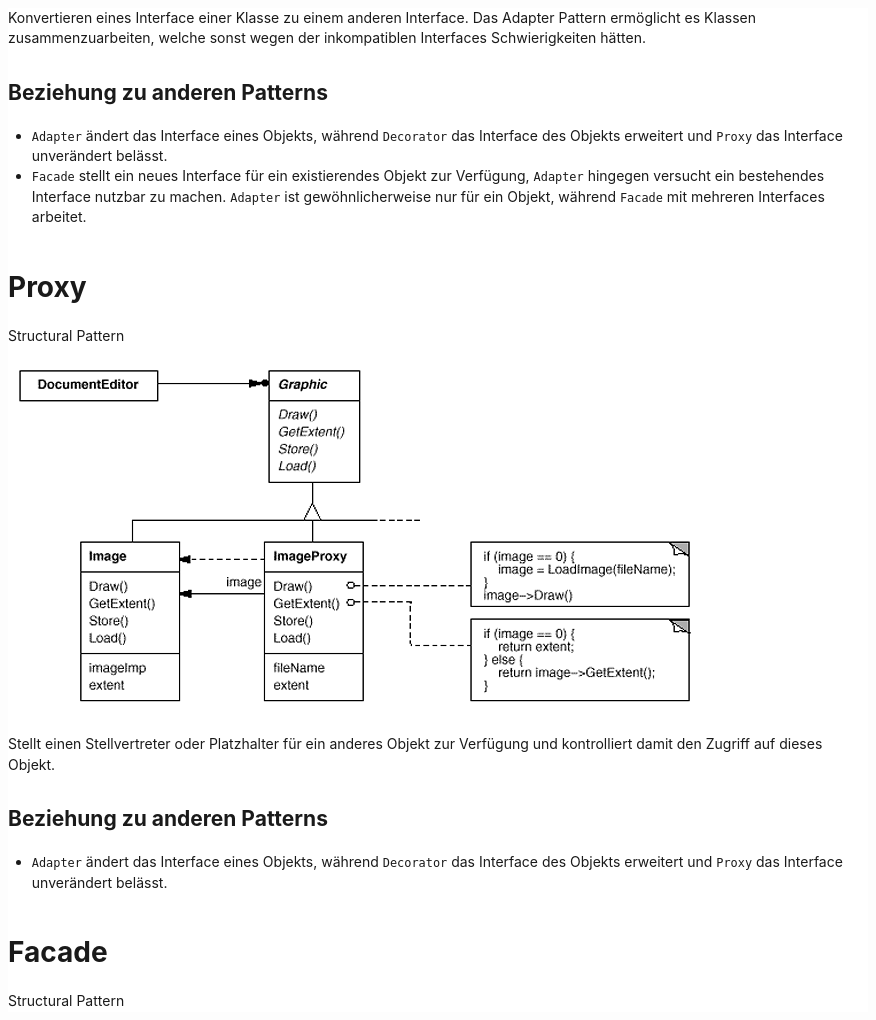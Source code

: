 Konvertieren eines Interface einer Klasse zu einem anderen Interface. 
Das Adapter Pattern ermöglicht es Klassen zusammenzuarbeiten, welche sonst wegen der inkompatiblen Interfaces Schwierigkeiten hätten.

## Beziehung zu anderen Patterns
- `Adapter` ändert das Interface eines Objekts, während `Decorator` das Interface des Objekts erweitert und `Proxy` das Interface unverändert belässt. 
- `Facade` stellt ein neues Interface für ein existierendes Objekt zur Verfügung, `Adapter` hingegen versucht ein bestehendes Interface nutzbar zu machen. `Adapter` ist gewöhnlicherweise nur für ein Objekt, während `Facade` mit mehreren Interfaces arbeitet. 

# Proxy
Structural Pattern

![Composite Klassendiagramm](./assets/proxy.gif)

Stellt einen Stellvertreter oder Platzhalter für ein anderes Objekt zur Verfügung und kontrolliert damit den Zugriff auf dieses Objekt.

## Beziehung zu anderen Patterns
- `Adapter` ändert das Interface eines Objekts, während `Decorator` das Interface des Objekts erweitert und `Proxy` das Interface unverändert belässt. 

# Facade
Structural Pattern
